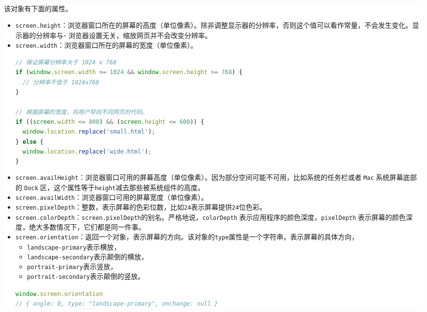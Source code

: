 该对象有下面的属性。

- `screen.height`：浏览器窗口所在的屏幕的高度（单位像素）。除非调整显示器的分辨率，否则这个值可以看作常量，不会发生变化。显示器的分辨率与- 浏览器设置无关，缩放网页并不会改变分辨率。
- `screen.width`：浏览器窗口所在的屏幕的宽度（单位像素）。
  ```js
  // 保证屏幕分辨率大于 1024 x 768
  if (window.screen.width >= 1024 && window.screen.height >= 768) {
    // 分辨率不低于 1024x768
  }

  // 根据屏幕的宽度，将用户导向不同网页的代码。
  if ((screen.width <= 800) && (screen.height <= 600)) {
    window.location.replace('small.html');
  } else {
    window.location.replace('wide.html');
  }
  ```
- `screen.availHeight`：浏览器窗口可用的屏幕高度（单位像素）。因为部分空间可能不可用，比如系统的任务栏或者 `Mac` 系统屏幕底部的 `Dock` 区，这个属性等于`height`减去那些被系统组件的高度。
- `screen.availWidth`：浏览器窗口可用的屏幕宽度（单位像素）。
- `screen.pixelDepth`：整数，表示屏幕的色彩位数，比如`24`表示屏幕提供`24`位色彩。
- `screen.colorDepth`：`screen.pixelDepth`的别名。严格地说，`colorDepth` 表示应用程序的颜色深度，`pixelDepth` 表示屏幕的颜色深度，绝大多数情况下，它们都是同一件事。
- `screen.orientation`：返回一个对象，表示屏幕的方向。该对象的`type`属性是一个字符串，表示屏幕的具体方向，
  - `landscape-primary`表示横放，
  - `landscape-secondary`表示颠倒的横放，
  - `portrait-primary`表示竖放，
  - `portrait-secondary`表示颠倒的竖放。
  ```js
  window.screen.orientation
  // { angle: 0, type: "landscape-primary", onchange: null }
  ```